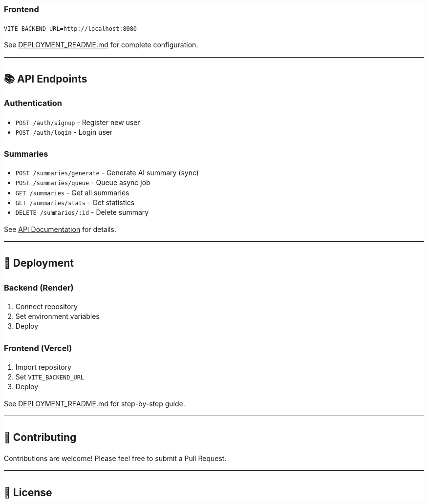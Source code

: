### Frontend
```env
VITE_BACKEND_URL=http://localhost:8080
```

See [DEPLOYMENT_README.md](./DEPLOYMENT_README.md) for complete configuration.

---

## 📚 API Endpoints

### Authentication
- `POST /auth/signup` - Register new user
- `POST /auth/login` - Login user

### Summaries
- `POST /summaries/generate` - Generate AI summary (sync)
- `POST /summaries/queue` - Queue async job
- `GET /summaries` - Get all summaries
- `GET /summaries/stats` - Get statistics
- `DELETE /summaries/:id` - Delete summary

See [API Documentation](./DEPLOYMENT_README.md#api-documentation) for details.

---

## 🚀 Deployment

### Backend (Render)
1. Connect repository
2. Set environment variables
3. Deploy

### Frontend (Vercel)
1. Import repository
2. Set `VITE_BACKEND_URL`
3. Deploy

See [DEPLOYMENT_README.md](./DEPLOYMENT_README.md) for step-by-step guide.

---

## 🤝 Contributing

Contributions are welcome! Please feel free to submit a Pull Request.

---

## 📄 License
